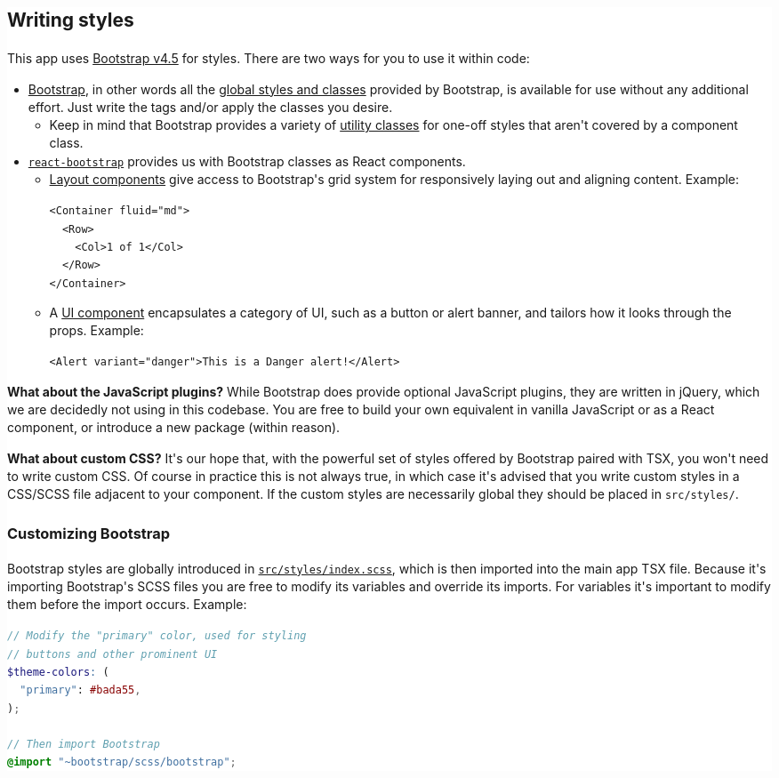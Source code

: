 ## Writing styles

This app uses [Bootstrap v4.5](https://getbootstrap.com/) for styles. There are two ways for you to use it within code:

- [Bootstrap](https://getbootstrap.com/), in other words all the [global styles and classes](https://getbootstrap.com/docs/4.5/layout/overview/) provided by Bootstrap, is available for use without any additional effort. Just write the tags and/or apply the classes you desire.
  - Keep in mind that Bootstrap provides a variety of [utility classes](https://getbootstrap.com/docs/4.5/utilities/borders/) for one-off styles that aren't covered by a component class.
- [`react-bootstrap`](https://react-bootstrap.github.io/) provides us with Bootstrap classes as React components.
  - [Layout components](https://react-bootstrap.github.io/layout/grid/) give access to Bootstrap's grid system for responsively laying out and aligning content. Example:
    ```tsx
    <Container fluid="md">
      <Row>
        <Col>1 of 1</Col>
      </Row>
    </Container>
    ```
  - A [UI component](https://react-bootstrap.github.io/components/alerts/) encapsulates a category of UI, such as a button or alert banner, and tailors how it looks through the props. Example:
    ```tsx
    <Alert variant="danger">This is a Danger alert!</Alert>
    ```

**What about the JavaScript plugins?** While Bootstrap does provide optional JavaScript plugins, they are written in jQuery, which we are decidedly not using in this codebase. You are free to build your own equivalent in vanilla JavaScript or as a React component, or introduce a new package (within reason).

**What about custom CSS?** It's our hope that, with the powerful set of styles offered by Bootstrap paired with TSX, you won't need to write custom CSS. Of course in practice this is not always true, in which case it's advised that you write custom styles in a CSS/SCSS file adjacent to your component. If the custom styles are necessarily global they should be placed in `src/styles/`.

### Customizing Bootstrap

Bootstrap styles are globally introduced in [`src/styles/index.scss`](./src/styles/index.scss), which is then imported into the main app TSX file. Because it's importing Bootstrap's SCSS files you are free to modify its variables and override its imports. For variables it's important to modify them before the import occurs. Example:

```scss
// Modify the "primary" color, used for styling
// buttons and other prominent UI
$theme-colors: (
  "primary": #bada55,
);

// Then import Bootstrap
@import "~bootstrap/scss/bootstrap";
```

